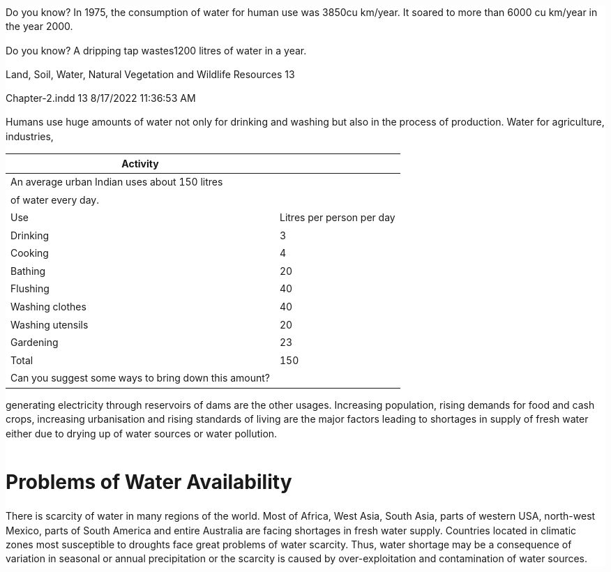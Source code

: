 Do you know? In 1975, the consumption of water for human use was 3850cu km/year. It soared to more than 6000 cu km/year in the year 2000.

Do you know? A dripping tap wastes1200 litres of water in a year.

Land, Soil, Water, Natural Vegetation and Wildlife Resources 13

Chapter-2.indd 13 8/17/2022 11:36:53 AM

Humans use huge amounts of water not only for drinking and washing but also in the process of production. Water for agriculture, industries,

| Activity |  |
| --- | --- |
| An average urban Indian uses about 150 litres |  |
| of water every day. |  |
| Use | Litres per person per day |
| Drinking | 3 |
| Cooking | 4 |
| Bathing | 20 |
| Flushing | 40 |
| Washing clothes | 40 |
| Washing utensils | 20 |
| Gardening | 23 |
| Total | 150 |
| Can you suggest some ways to bring down this amount? |  |

generating electricity through reservoirs of dams are the other usages. Increasing population, rising demands for food and cash crops, increasing urbanisation and rising standards of living are the major factors leading to shortages in supply of fresh water either due to drying up of water sources or water pollution.

# Problems of Water Availability

There is scarcity of water in many regions of the world. Most of Africa, West Asia, South Asia, parts of western USA, north-west Mexico, parts of South America and entire Australia are facing shortages in fresh water supply. Countries located in climatic zones most susceptible to droughts face great problems of water scarcity. Thus, water shortage may be a consequence of variation in seasonal or annual precipitation or the scarcity is caused by over-exploitation and contamination of water sources.
